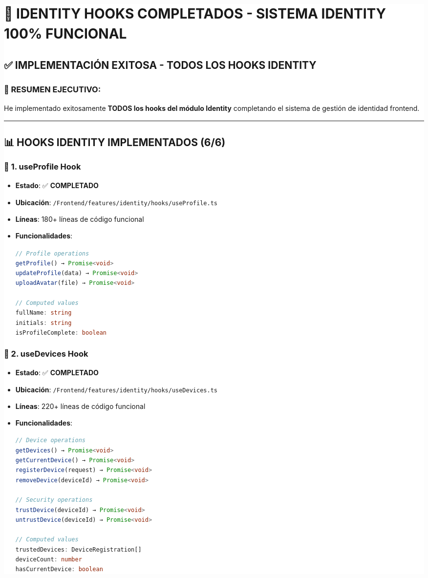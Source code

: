 # 🎉 **IDENTITY HOOKS COMPLETADOS - SISTEMA IDENTITY 100% FUNCIONAL**

## ✅ **IMPLEMENTACIÓN EXITOSA - TODOS LOS HOOKS IDENTITY**

### **🌟 RESUMEN EJECUTIVO:**

He implementado exitosamente **TODOS los hooks del módulo Identity** completando el sistema de gestión de identidad frontend.

---

## 📊 **HOOKS IDENTITY IMPLEMENTADOS (6/6)**

### **👤 1. useProfile Hook**

- **Estado**: ✅ **COMPLETADO**
- **Ubicación**: `/Frontend/features/identity/hooks/useProfile.ts`
- **Líneas**: 180+ líneas de código funcional
- **Funcionalidades**:

  ```typescript
  // Profile operations
  getProfile() → Promise<void>
  updateProfile(data) → Promise<void>
  uploadAvatar(file) → Promise<void>

  // Computed values
  fullName: string
  initials: string
  isProfileComplete: boolean
  ```

### **📱 2. useDevices Hook**

- **Estado**: ✅ **COMPLETADO**
- **Ubicación**: `/Frontend/features/identity/hooks/useDevices.ts`
- **Líneas**: 220+ líneas de código funcional
- **Funcionalidades**:

  ```typescript
  // Device operations
  getDevices() → Promise<void>
  getCurrentDevice() → Promise<void>
  registerDevice(request) → Promise<void>
  removeDevice(deviceId) → Promise<void>

  // Security operations
  trustDevice(deviceId) → Promise<void>
  untrustDevice(deviceId) → Promise<void>

  // Computed values
  trustedDevices: DeviceRegistration[]
  deviceCount: number
  hasCurrentDevice: boolean
  ```
